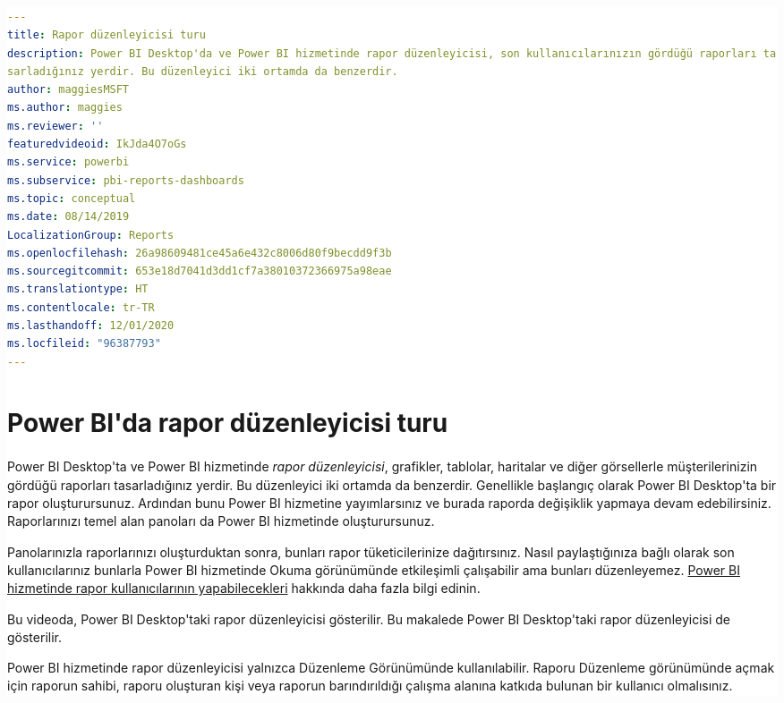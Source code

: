 ```yaml
---
title: Rapor düzenleyicisi turu
description: Power BI Desktop'da ve Power BI hizmetinde rapor düzenleyicisi, son kullanıcılarınızın gördüğü raporları tasarladığınız yerdir. Bu düzenleyici iki ortamda da benzerdir.
author: maggiesMSFT
ms.author: maggies
ms.reviewer: ''
featuredvideoid: IkJda4O7oGs
ms.service: powerbi
ms.subservice: pbi-reports-dashboards
ms.topic: conceptual
ms.date: 08/14/2019
LocalizationGroup: Reports
ms.openlocfilehash: 26a98609481ce45a6e432c8006d80f9becdd9f3b
ms.sourcegitcommit: 653e18d7041d3dd1cf7a38010372366975a98eae
ms.translationtype: HT
ms.contentlocale: tr-TR
ms.lasthandoff: 12/01/2020
ms.locfileid: "96387793"
---
```

# <a name="tour-the-report-editor-in-power-bi"></a>Power BI'da rapor düzenleyicisi turu

Power BI Desktop'ta ve Power BI hizmetinde *rapor düzenleyicisi*, grafikler, tablolar, haritalar ve diğer görsellerle müşterilerinizin gördüğü raporları tasarladığınız yerdir. Bu düzenleyici iki ortamda da benzerdir. Genellikle başlangıç olarak Power BI Desktop'ta bir rapor oluşturursunuz. Ardından bunu Power BI hizmetine yayımlarsınız ve burada raporda değişiklik yapmaya devam edebilirsiniz. Raporlarınızı temel alan panoları da Power BI hizmetinde oluşturursunuz.

Panolarınızla raporlarınızı oluşturduktan sonra, bunları rapor tüketicilerinize dağıtırsınız. Nasıl paylaştığınıza bağlı olarak son kullanıcılarınız bunlarla Power BI hizmetinde Okuma görünümünde etkileşimli çalışabilir ama bunları düzenleyemez. [Power BI hizmetinde rapor kullanıcılarının yapabilecekleri](../consumer/end-user-reading-view.md) hakkında daha fazla bilgi edinin. 

Bu videoda, Power BI Desktop'taki rapor düzenleyicisi gösterilir. Bu makalede Power BI Desktop'taki rapor düzenleyicisi de gösterilir. 

<iframe width="560" height="315" src="https://www.youtube.com/embed/IkJda4O7oGs" frameborder="0" allowfullscreen></iframe>

Power BI hizmetinde rapor düzenleyicisi yalnızca Düzenleme Görünümünde kullanılabilir. Raporu Düzenleme görünümünde açmak için raporun sahibi, raporu oluşturan kişi veya raporun barındırıldığı çalışma alanına katkıda bulunan bir kullanıcı olmalısınız.
